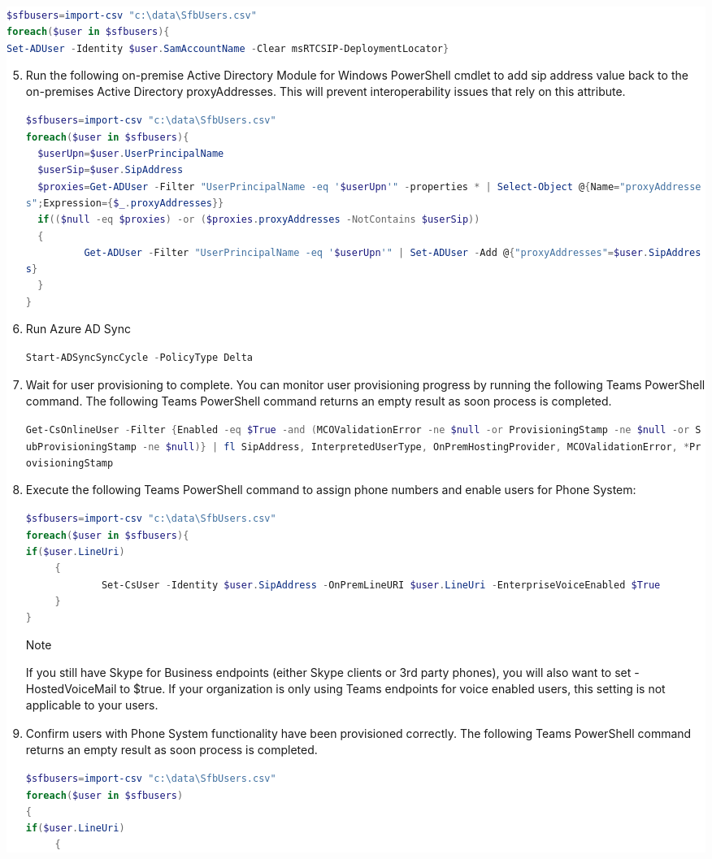    ```PowerShell
   $sfbusers=import-csv "c:\data\SfbUsers.csv"
   foreach($user in $sfbusers){
   Set-ADUser -Identity $user.SamAccountName -Clear msRTCSIP-DeploymentLocator}
   ```

5. Run the following on-premise Active Directory Module for Windows PowerShell cmdlet to add sip address value back to the on-premises Active Directory proxyAddresses. This will prevent interoperability issues that rely on this attribute. 

   ```PowerShell
   $sfbusers=import-csv "c:\data\SfbUsers.csv"
   foreach($user in $sfbusers){
     $userUpn=$user.UserPrincipalName
     $userSip=$user.SipAddress
     $proxies=Get-ADUser -Filter "UserPrincipalName -eq '$userUpn'" -properties * | Select-Object @{Name="proxyAddresses";Expression={$_.proxyAddresses}}
     if(($null -eq $proxies) -or ($proxies.proxyAddresses -NotContains $userSip))
     {
             Get-ADUser -Filter "UserPrincipalName -eq '$userUpn'" | Set-ADUser -Add @{"proxyAddresses"=$user.SipAddress}
     }
   }
   ```

6. Run Azure AD Sync

   ```PowerShell
   Start-ADSyncSyncCycle -PolicyType Delta
   ```

7. Wait for user provisioning to complete. You can monitor user provisioning progress by running the following Teams PowerShell command. The following Teams PowerShell command returns an empty result as soon process is completed.

   ```PowerShell
   Get-CsOnlineUser -Filter {Enabled -eq $True -and (MCOValidationError -ne $null -or ProvisioningStamp -ne $null -or SubProvisioningStamp -ne $null)} | fl SipAddress, InterpretedUserType, OnPremHostingProvider, MCOValidationError, *ProvisioningStamp
   ```

8. Execute the following Teams PowerShell command to assign phone numbers and enable users for Phone System:
     
   ```PowerShell
   $sfbusers=import-csv "c:\data\SfbUsers.csv"
   foreach($user in $sfbusers){
   if($user.LineUri)
        {
                Set-CsUser -Identity $user.SipAddress -OnPremLineURI $user.LineUri -EnterpriseVoiceEnabled $True
        }
   }
    ```

   > [!Note]
   >  If you still have Skype for Business endpoints (either Skype clients or 3rd party phones), you will also want to set -HostedVoiceMail to $true. If your organization is only using Teams endpoints for voice enabled users, this setting is not applicable to your users. 

9. Confirm users with Phone System functionality have been provisioned correctly. The following Teams PowerShell command returns an empty result as soon process is completed.

   ```PowerShell
   $sfbusers=import-csv "c:\data\SfbUsers.csv"
   foreach($user in $sfbusers)
   {
   if($user.LineUri)
        {
   ```